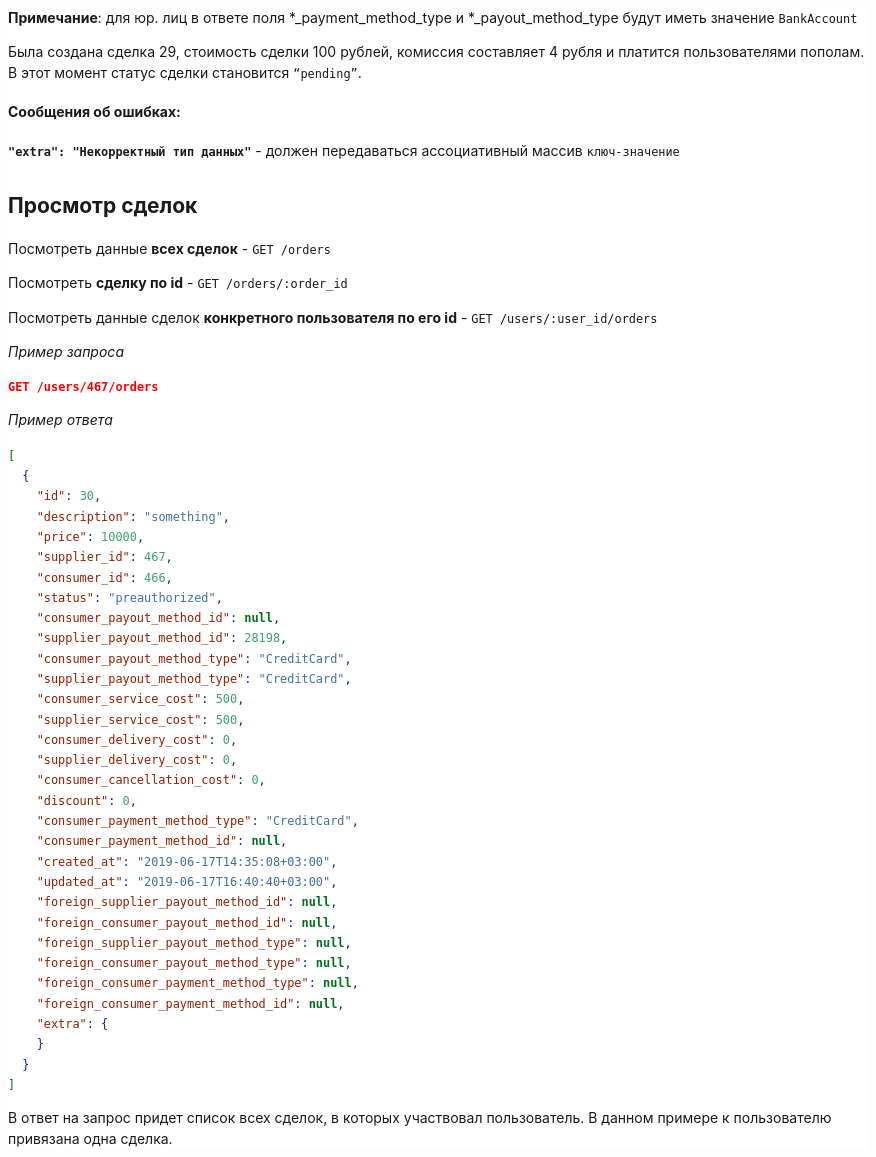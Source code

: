 ```json
```
**Примечание**: для юр. лиц в ответе поля *_payment_method_type и *_payout_method_type будут иметь значение `BankAccount`

Была создана сделка 29, стоимость сделки 100 рублей, комиссия составляет 4 рубля и  платится пользователями пополам. В этот момент статус сделки становится `“pending”`.
#### Сообщения об ошибках:
**`"extra": "Некорректный тип данных"`** - должен передаваться ассоциативный массив `ключ-значение`


## <a name="show-deal">Просмотр сделок</a>
Посмотреть данные **всех сделок** - `GET /orders`

Посмотреть **сделку по id** - `GET /orders/:order_id`

Посмотреть данные сделок **конкретного пользователя по его id** - `GET /users/:user_id/orders`

*Пример запроса*
```json
GET /users/467/orders
```

*Пример ответа*
```json
[
  {
    "id": 30,
    "description": "something",
    "price": 10000,
    "supplier_id": 467,
    "consumer_id": 466,
    "status": "preauthorized",
    "consumer_payout_method_id": null,
    "supplier_payout_method_id": 28198,
    "consumer_payout_method_type": "CreditCard",
    "supplier_payout_method_type": "CreditCard",
    "consumer_service_cost": 500,
    "supplier_service_cost": 500,
    "consumer_delivery_cost": 0,
    "supplier_delivery_cost": 0,
    "consumer_cancellation_cost": 0,
    "discount": 0,
    "consumer_payment_method_type": "CreditCard",
    "consumer_payment_method_id": null,
    "created_at": "2019-06-17T14:35:08+03:00",
    "updated_at": "2019-06-17T16:40:40+03:00",
    "foreign_supplier_payout_method_id": null,
    "foreign_consumer_payout_method_id": null,
    "foreign_supplier_payout_method_type": null,
    "foreign_consumer_payout_method_type": null,
    "foreign_consumer_payment_method_type": null,
    "foreign_consumer_payment_method_id": null,
    "extra": {
    }
  }
]
```
В ответ на запрос придет список всех сделок, в которых участвовал пользователь.
В данном примере к пользователю привязана одна сделка.
